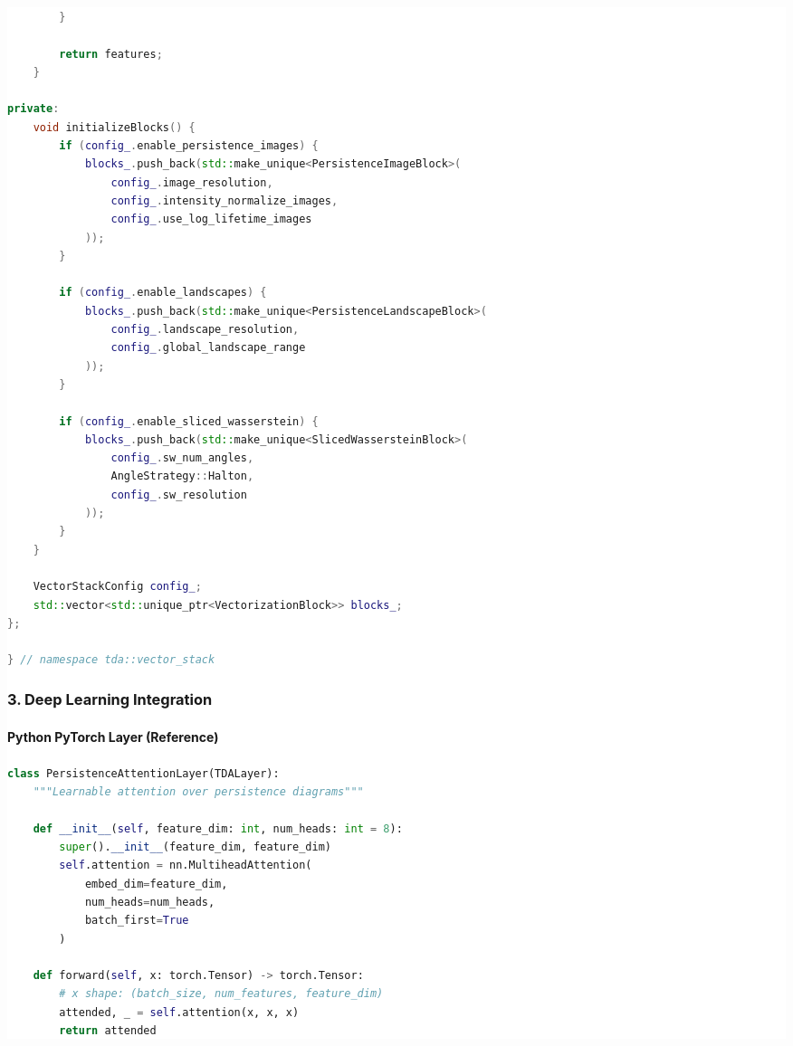 ```cpp
        }
        
        return features;
    }
    
private:
    void initializeBlocks() {
        if (config_.enable_persistence_images) {
            blocks_.push_back(std::make_unique<PersistenceImageBlock>(
                config_.image_resolution,
                config_.intensity_normalize_images,
                config_.use_log_lifetime_images
            ));
        }
        
        if (config_.enable_landscapes) {
            blocks_.push_back(std::make_unique<PersistenceLandscapeBlock>(
                config_.landscape_resolution,
                config_.global_landscape_range
            ));
        }
        
        if (config_.enable_sliced_wasserstein) {
            blocks_.push_back(std::make_unique<SlicedWassersteinBlock>(
                config_.sw_num_angles,
                AngleStrategy::Halton,
                config_.sw_resolution
            ));
        }
    }
    
    VectorStackConfig config_;
    std::vector<std::unique_ptr<VectorizationBlock>> blocks_;
};

} // namespace tda::vector_stack
```

### **3. Deep Learning Integration**

#### **Python PyTorch Layer (Reference)**
```python
class PersistenceAttentionLayer(TDALayer):
    """Learnable attention over persistence diagrams"""
    
    def __init__(self, feature_dim: int, num_heads: int = 8):
        super().__init__(feature_dim, feature_dim)
        self.attention = nn.MultiheadAttention(
            embed_dim=feature_dim,
            num_heads=num_heads,
            batch_first=True
        )
    
    def forward(self, x: torch.Tensor) -> torch.Tensor:
        # x shape: (batch_size, num_features, feature_dim)
        attended, _ = self.attention(x, x, x)
        return attended
```
